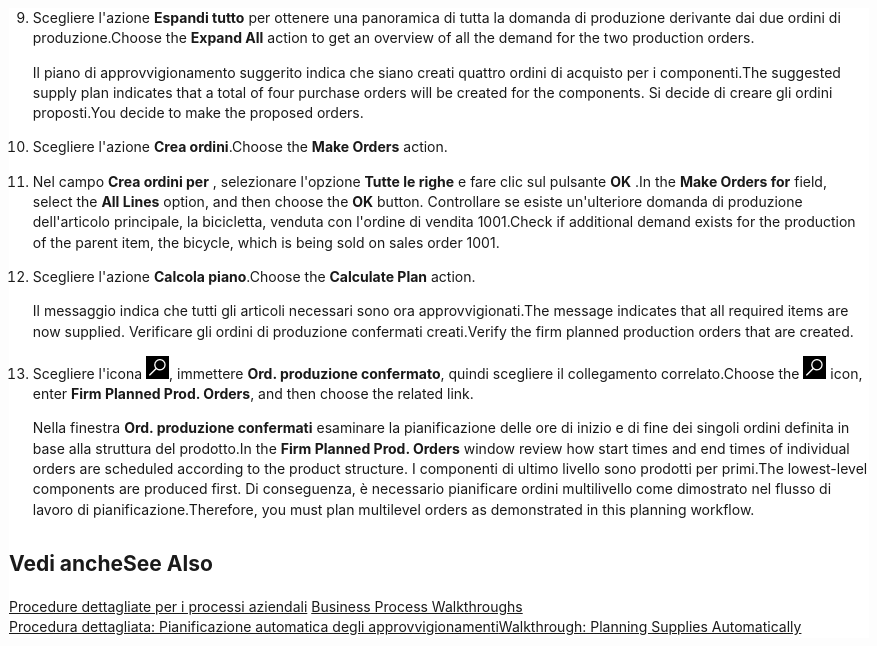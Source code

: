 9. <span data-ttu-id="8a42f-249">Scegliere l'azione **Espandi tutto** per ottenere una panoramica di tutta la domanda di produzione derivante dai due ordini di produzione.</span><span class="sxs-lookup"><span data-stu-id="8a42f-249">Choose the **Expand All** action to get an overview of all the demand for the two production orders.</span></span>  

     <span data-ttu-id="8a42f-250">Il piano di approvvigionamento suggerito indica che siano creati quattro ordini di acquisto per i componenti.</span><span class="sxs-lookup"><span data-stu-id="8a42f-250">The suggested supply plan indicates that a total of four purchase orders will be created for the components.</span></span> <span data-ttu-id="8a42f-251">Si decide di creare gli ordini proposti.</span><span class="sxs-lookup"><span data-stu-id="8a42f-251">You decide to make the proposed orders.</span></span>  

10. <span data-ttu-id="8a42f-252">Scegliere l'azione **Crea ordini**.</span><span class="sxs-lookup"><span data-stu-id="8a42f-252">Choose the **Make Orders** action.</span></span>  
11. <span data-ttu-id="8a42f-253">Nel campo **Crea ordini per** , selezionare l'opzione **Tutte le righe** e fare clic sul pulsante **OK** .</span><span class="sxs-lookup"><span data-stu-id="8a42f-253">In the **Make Orders for** field, select the **All Lines** option, and then choose the **OK** button.</span></span> <span data-ttu-id="8a42f-254">Controllare se esiste un'ulteriore domanda di produzione dell'articolo principale, la bicicletta, venduta con l'ordine di vendita 1001.</span><span class="sxs-lookup"><span data-stu-id="8a42f-254">Check if additional demand exists for the production of the parent item, the bicycle, which is being sold on sales order 1001.</span></span>  
12. <span data-ttu-id="8a42f-255">Scegliere l'azione **Calcola piano**.</span><span class="sxs-lookup"><span data-stu-id="8a42f-255">Choose the **Calculate Plan** action.</span></span>  

     <span data-ttu-id="8a42f-256">Il messaggio indica che tutti gli articoli necessari sono ora approvvigionati.</span><span class="sxs-lookup"><span data-stu-id="8a42f-256">The message indicates that all required items are now supplied.</span></span> <span data-ttu-id="8a42f-257">Verificare gli ordini di produzione confermati creati.</span><span class="sxs-lookup"><span data-stu-id="8a42f-257">Verify the firm planned production orders that are created.</span></span>  

13. <span data-ttu-id="8a42f-258">Scegliere l'icona ![Cerca pagina o report](media/ui-search/search_small.png "icona Cerca pagina o report"), immettere **Ord. produzione confermato**, quindi scegliere il collegamento correlato.</span><span class="sxs-lookup"><span data-stu-id="8a42f-258">Choose the ![Search for Page or Report](media/ui-search/search_small.png "Search for Page or Report icon") icon, enter **Firm Planned Prod. Orders**, and then choose the related link.</span></span>  

     <span data-ttu-id="8a42f-259">Nella finestra **Ord. produzione confermati** esaminare la pianificazione delle ore di inizio e di fine dei singoli ordini definita in base alla struttura del prodotto.</span><span class="sxs-lookup"><span data-stu-id="8a42f-259">In the **Firm Planned Prod. Orders** window review how start times and end times of individual orders are scheduled according to the product structure.</span></span> <span data-ttu-id="8a42f-260">I componenti di ultimo livello sono prodotti per primi.</span><span class="sxs-lookup"><span data-stu-id="8a42f-260">The lowest-level components are produced first.</span></span> <span data-ttu-id="8a42f-261">Di conseguenza, è necessario pianificare ordini multilivello come dimostrato nel flusso di lavoro di pianificazione.</span><span class="sxs-lookup"><span data-stu-id="8a42f-261">Therefore, you must plan multilevel orders as demonstrated in this planning workflow.</span></span>  

## <a name="see-also"></a><span data-ttu-id="8a42f-262">Vedi anche</span><span class="sxs-lookup"><span data-stu-id="8a42f-262">See Also</span></span>  
 <span data-ttu-id="8a42f-263">[Procedure dettagliate per i processi aziendali](walkthrough-business-process-walkthroughs.md) </span><span class="sxs-lookup"><span data-stu-id="8a42f-263">[Business Process Walkthroughs](walkthrough-business-process-walkthroughs.md) </span></span>  
 [<span data-ttu-id="8a42f-264">Procedura dettagliata: Pianificazione automatica degli approvvigionamenti</span><span class="sxs-lookup"><span data-stu-id="8a42f-264">Walkthrough: Planning Supplies Automatically</span></span>](walkthrough-planning-supplies-automatically.md)

